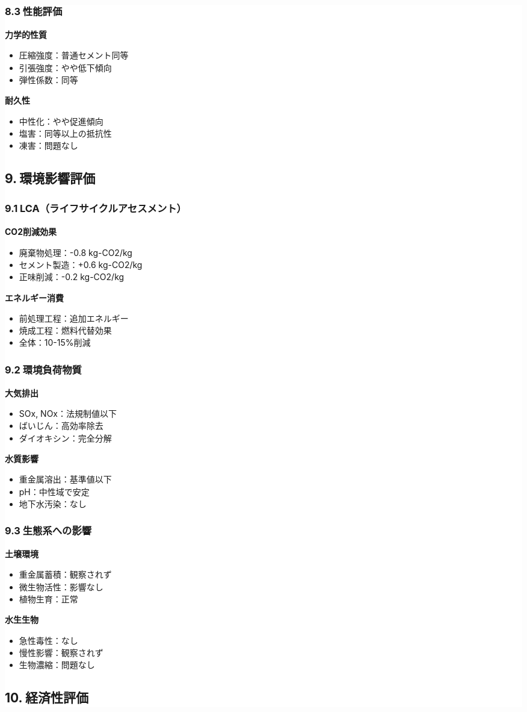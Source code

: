 ### 8.3 性能評価

**力学的性質**
- 圧縮強度：普通セメント同等
- 引張強度：やや低下傾向
- 弾性係数：同等

**耐久性**
- 中性化：やや促進傾向
- 塩害：同等以上の抵抗性
- 凍害：問題なし

## 9. 環境影響評価

### 9.1 LCA（ライフサイクルアセスメント）

**CO2削減効果**
- 廃棄物処理：-0.8 kg-CO2/kg
- セメント製造：+0.6 kg-CO2/kg
- 正味削減：-0.2 kg-CO2/kg

**エネルギー消費**
- 前処理工程：追加エネルギー
- 焼成工程：燃料代替効果
- 全体：10-15%削減

### 9.2 環境負荷物質

**大気排出**
- SOx, NOx：法規制値以下
- ばいじん：高効率除去
- ダイオキシン：完全分解

**水質影響**
- 重金属溶出：基準値以下
- pH：中性域で安定
- 地下水汚染：なし

### 9.3 生態系への影響

**土壌環境**
- 重金属蓄積：観察されず
- 微生物活性：影響なし
- 植物生育：正常

**水生生物**
- 急性毒性：なし
- 慢性影響：観察されず
- 生物濃縮：問題なし

## 10. 経済性評価
